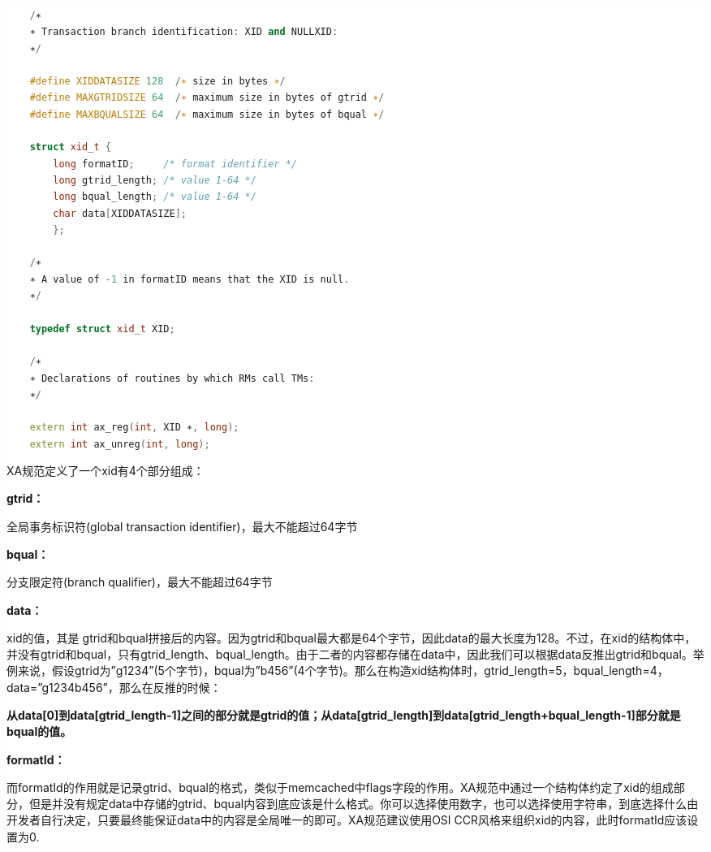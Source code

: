```cpp
    /∗
    ∗ Transaction branch identification: XID and NULLXID:
    ∗/

    #define XIDDATASIZE 128  /∗ size in bytes ∗/
    #define MAXGTRIDSIZE 64  /∗ maximum size in bytes of gtrid ∗/
    #define MAXBQUALSIZE 64  /∗ maximum size in bytes of bqual ∗/

    struct xid_t {
        long formatID;     /* format identifier */
        long gtrid_length; /* value 1-64 */
        long bqual_length; /* value 1-64 */
        char data[XIDDATASIZE];
        };

    /∗
    ∗ A value of -1 in formatID means that the XID is null.
    ∗/

    typedef struct xid_t XID;

    /∗
    ∗ Declarations of routines by which RMs call TMs:
    ∗/

    extern int ax_reg(int, XID ∗, long);
    extern int ax_unreg(int, long);
```

XA规范定义了一个xid有4个部分组成：

**gtrid：**

   全局事务标识符(global transaction identifier)，最大不能超过64字节

**bqual：**

   分支限定符(branch qualifier)，最大不能超过64字节

**data：**

  xid的值，其是 gtrid和bqual拼接后的内容。因为gtrid和bqual最大都是64个字节，因此data的最大长度为128。不过，在xid的结构体中，并没有gtrid和bqual，只有gtrid_length、bqual_length。由于二者的内容都存储在data中，因此我们可以根据data反推出gtrid和bqual。举例来说，假设gtrid为”g1234”(5个字节)，bqual为”b456”(4个字节)。那么在构造xid结构体时，gtrid_length=5，bqual_length=4，data=”g1234b456”，那么在反推的时候：

**从data[0]到data[gtrid_length-1]之间的部分就是gtrid的值；从data[gtrid_length]到data[gtrid_length+bqual_length-1]部分就是bqual的值。**

**formatId：**

  而formatId的作用就是记录gtrid、bqual的格式，类似于memcached中flags字段的作用。XA规范中通过一个结构体约定了xid的组成部分，但是并没有规定data中存储的gtrid、bqual内容到底应该是什么格式。你可以选择使用数字，也可以选择使用字符串，到底选择什么由开发者自行决定，只要最终能保证data中的内容是全局唯一的即可。XA规范建议使用OSI CCR风格来组织xid的内容，此时formatId应该设置为0.


